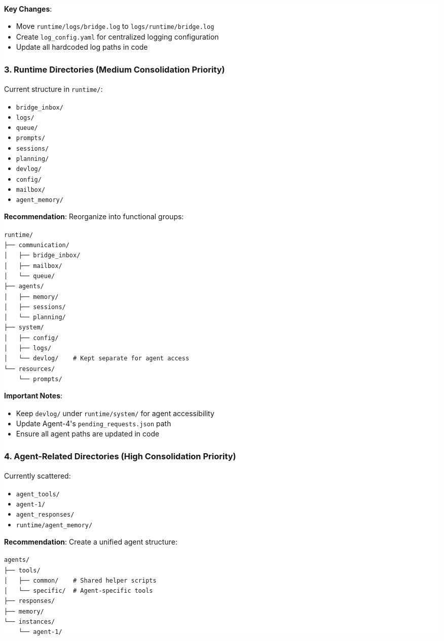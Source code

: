 **Key Changes**:
- Move `runtime/logs/bridge.log` to `logs/runtime/bridge.log`
- Create `log_config.yaml` for centralized logging configuration
- Update all hardcoded log paths in code

### 3. Runtime Directories (Medium Consolidation Priority)
Current structure in `runtime/`:
- `bridge_inbox/`
- `logs/`
- `queue/`
- `prompts/`
- `sessions/`
- `planning/`
- `devlog/`
- `config/`
- `mailbox/`
- `agent_memory/`

**Recommendation**: Reorganize into functional groups:
```
runtime/
├── communication/
│   ├── bridge_inbox/
│   ├── mailbox/
│   └── queue/
├── agents/
│   ├── memory/
│   ├── sessions/
│   └── planning/
├── system/
│   ├── config/
│   ├── logs/
│   └── devlog/    # Kept separate for agent access
└── resources/
    └── prompts/
```

**Important Notes**:
- Keep `devlog/` under `runtime/system/` for agent accessibility
- Update Agent-4's `pending_requests.json` path
- Ensure all agent paths are updated in code

### 4. Agent-Related Directories (High Consolidation Priority)
Currently scattered:
- `agent_tools/`
- `agent-1/`
- `agent_responses/`
- `runtime/agent_memory/`

**Recommendation**: Create a unified agent structure:
```
agents/
├── tools/
│   ├── common/    # Shared helper scripts
│   └── specific/  # Agent-specific tools
├── responses/
├── memory/
└── instances/
    └── agent-1/
```
